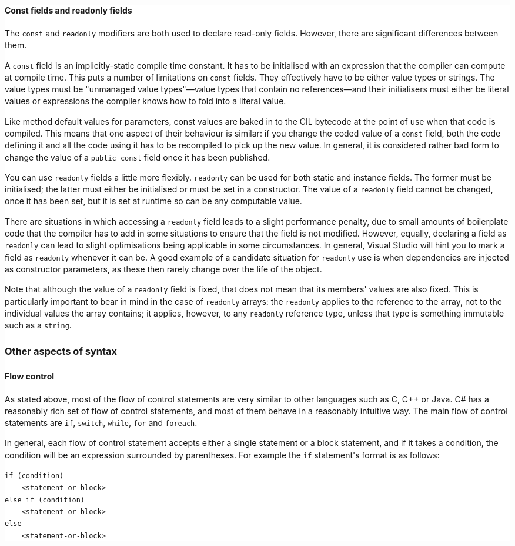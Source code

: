 #### Const fields and readonly fields

The `const` and `readonly` modifiers are both used to declare read-only fields.  However, there are significant differences between them.

A `const` field is an implicitly-static compile time constant.  It has to be initialised with an expression that the compiler can compute at compile time.  This puts a number of limitations on `const` fields.  They effectively have to be either value types or strings.  The value types must be "unmanaged value types"&mdash;value types that contain no references&mdash;and their initialisers must either be literal values or expressions the compiler knows how to fold into a literal value.

Like method default values for parameters, const values are baked in to the CIL bytecode at the point of use when that code is compiled.  This means that one aspect of their behaviour is similar: if you change the coded value of a `const` field, both the code defining it and all the code using it has to be recompiled to pick up the new value.  In general, it is considered rather bad form to change the value of a `public const` field once it has been published.

You can use `readonly` fields a little more flexibly.  `readonly` can be used for both static and instance fields.  The former must be initialised; the latter must either be initialised or must be set in a constructor.  The value of a `readonly` field cannot be changed, once it has been set, but it is set at runtime so can be any computable value.

There are situations in which accessing a `readonly` field leads to a slight performance penalty, due to small amounts of boilerplate code that the compiler has to add in some situations to ensure that the field is not modified.  However, equally, declaring a field as `readonly` can lead to slight optimisations being applicable in some circumstances.  In general, Visual Studio will hint you to mark a field as `readonly` whenever it can be.  A good example of a candidate situation for `readonly` use is when dependencies are injected as constructor parameters, as these then rarely change over the life of the object.

Note that although the value of a `readonly` field is fixed, that does not mean that its members' values are also fixed.  This is particularly important to bear in mind in the case of `readonly` arrays: the `readonly` applies to the reference to the array, not to the individual values the array contains; it applies, however, to any `readonly` reference type, unless that type is something immutable such as a `string`.

### Other aspects of syntax

#### Flow control

As stated above, most of the flow of control statements are very similar to other languages such as C, C++ or Java.  C# has a reasonably rich set of flow of control statements, and most of them behave in a reasonably intuitive way.  The main flow of control statements are `if`, `switch`, `while`, `for` and `foreach`.

In general, each flow of control statement accepts either a single statement or a block statement, and if it takes a condition, the condition will be an expression surrounded by parentheses.  For example the `if` statement's format is as follows:

```
if (condition)
    <statement-or-block>
else if (condition)
    <statement-or-block>
else
    <statement-or-block>
```
